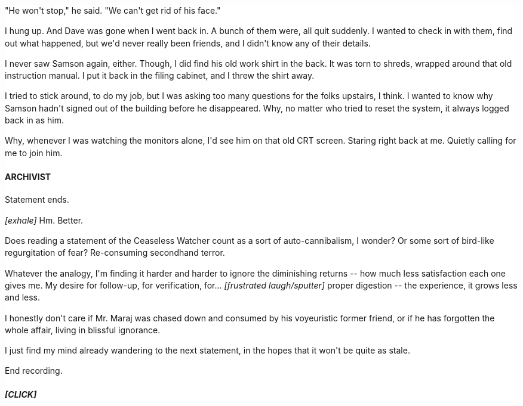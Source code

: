 "He won't stop," he said. "We can't get rid of his face."

I hung up. And Dave was gone when I went back in. A bunch of them were, all quit suddenly. I wanted to check in with them, find out what happened, but we'd never really been friends, and I didn't know any of their details.

I never saw Samson again, either. Though, I did find his old work shirt in the back. It was torn to shreds, wrapped around that old instruction manual. I put it back in the filing cabinet, and I threw the shirt away.

I tried to stick around, to do my job, but I was asking too many questions for the folks upstairs, I think. I wanted to know why Samson hadn't signed out of the building before he disappeared. Why, no matter who tried to reset the system, it always logged back in as him.

Why, whenever I was watching the monitors alone, I'd see him on that old CRT screen. Staring right back at me. Quietly calling for me to join him.

#### ARCHIVIST

Statement ends.

_[exhale]_ Hm. Better.

Does reading a statement of the Ceaseless Watcher count as a sort of auto-cannibalism, I wonder? Or some sort of bird-like regurgitation of fear? Re-consuming secondhand terror.

Whatever the analogy, I'm finding it harder and harder to ignore the diminishing returns -- how much less satisfaction each one gives me. My desire for follow-up, for verification, for... _[frustrated laugh/sputter]_ proper digestion -- the experience, it grows less and less.

I honestly don't care if Mr. Maraj was chased down and consumed by his voyeuristic former friend, or if he has forgotten the whole affair, living in blissful ignorance.

I just find my mind already wandering to the next statement, in the hopes that it won't be quite as stale.

End recording.

##### [CLICK]